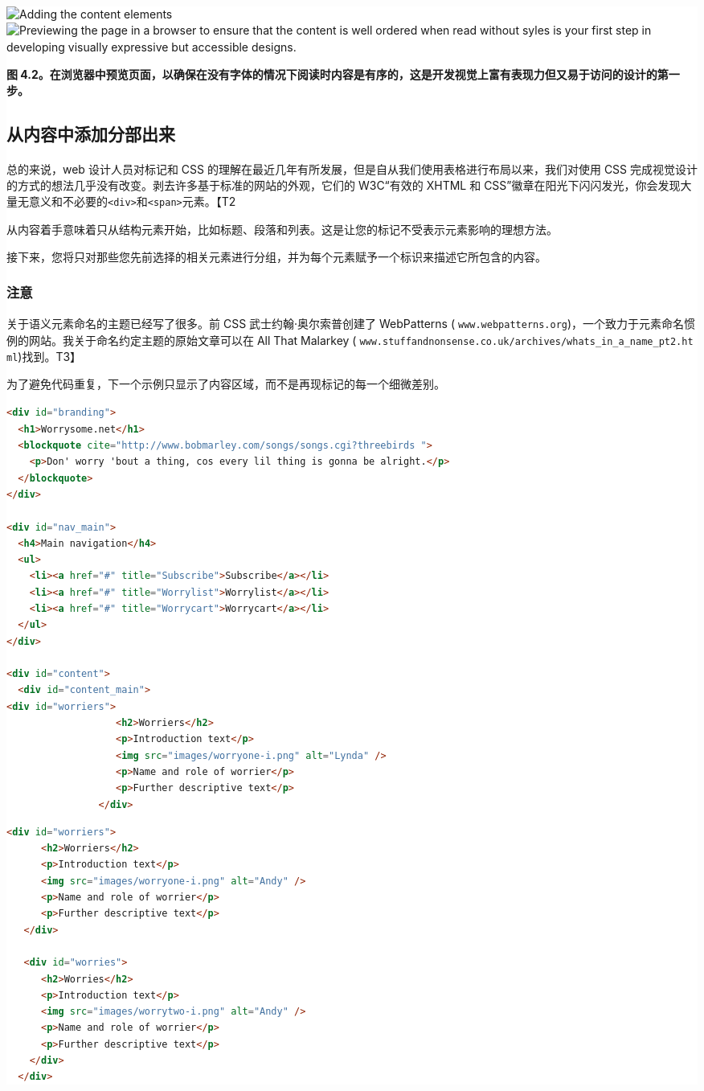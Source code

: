 ![Adding the content elements](Images/U0404.png) ![Previewing the page in a browser to ensure that the content is well ordered when read without syles is your first step in developing visually expressive but accessible designs.](Images/0402.png)

**图 4.2。在浏览器中预览页面，以确保在没有字体的情况下阅读时内容是有序的，这是开发视觉上富有表现力但又易于访问的设计的第一步。**

## 从内容中添加分部出来

总的来说，web 设计人员对标记和 CSS 的理解在最近几年有所发展，但是自从我们使用表格进行布局以来，我们对使用 CSS 完成视觉设计的方式的想法几乎没有改变。剥去许多基于标准的网站的外观，它们的 W3C“有效的 XHTML 和 CSS”徽章在阳光下闪闪发光，你会发现大量无意义和不必要的`<div>`和`<span>`元素。【T2

从内容着手意味着只从结构元素开始，比如标题、段落和列表。这是让您的标记不受表示元素影响的理想方法。

接下来，您将只对那些您先前选择的相关元素进行分组，并为每个元素赋予一个标识来描述它所包含的内容。

### 注意

关于语义元素命名的主题已经写了很多。前 CSS 武士约翰·奥尔索普创建了 WebPatterns ( `www.webpatterns.org`)，一个致力于元素命名惯例的网站。我关于命名约定主题的原始文章可以在 All That Malarkey ( `www.stuffandnonsense.co.uk/archives/whats_in_a_name_pt2.html`)找到。T3】

为了避免代码重复，下一个示例只显示了内容区域，而不是再现标记的每一个细微差别。

```html
<div id="branding">
  <h1>Worrysome.net</h1>
  <blockquote cite="http://www.bobmarley.com/songs/songs.cgi?threebirds ">
    <p>Don' worry 'bout a thing, cos every lil thing is gonna be alright.</p>
  </blockquote>
</div>

<div id="nav_main">
  <h4>Main navigation</h4>
  <ul>
    <li><a href="#" title="Subscribe">Subscribe</a></li>
    <li><a href="#" title="Worrylist">Worrylist</a></li>
    <li><a href="#" title="Worrycart">Worrycart</a></li>
  </ul>
</div>

<div id="content">
  <div id="content_main">
<div id="worriers">
                   <h2>Worriers</h2>
                   <p>Introduction text</p>
                   <img src="images/worryone-i.png" alt="Lynda" />
                   <p>Name and role of worrier</p>
                   <p>Further descriptive text</p>
                </div>
```

```html
<div id="worriers">
      <h2>Worriers</h2>
      <p>Introduction text</p>
      <img src="images/worryone-i.png" alt="Andy" />
      <p>Name and role of worrier</p>
      <p>Further descriptive text</p>
   </div>

   <div id="worries">
      <h2>Worries</h2>
      <p>Introduction text</p>
      <img src="images/worrytwo-i.png" alt="Andy" />
      <p>Name and role of worrier</p>
      <p>Further descriptive text</p>
    </div>
  </div>

```